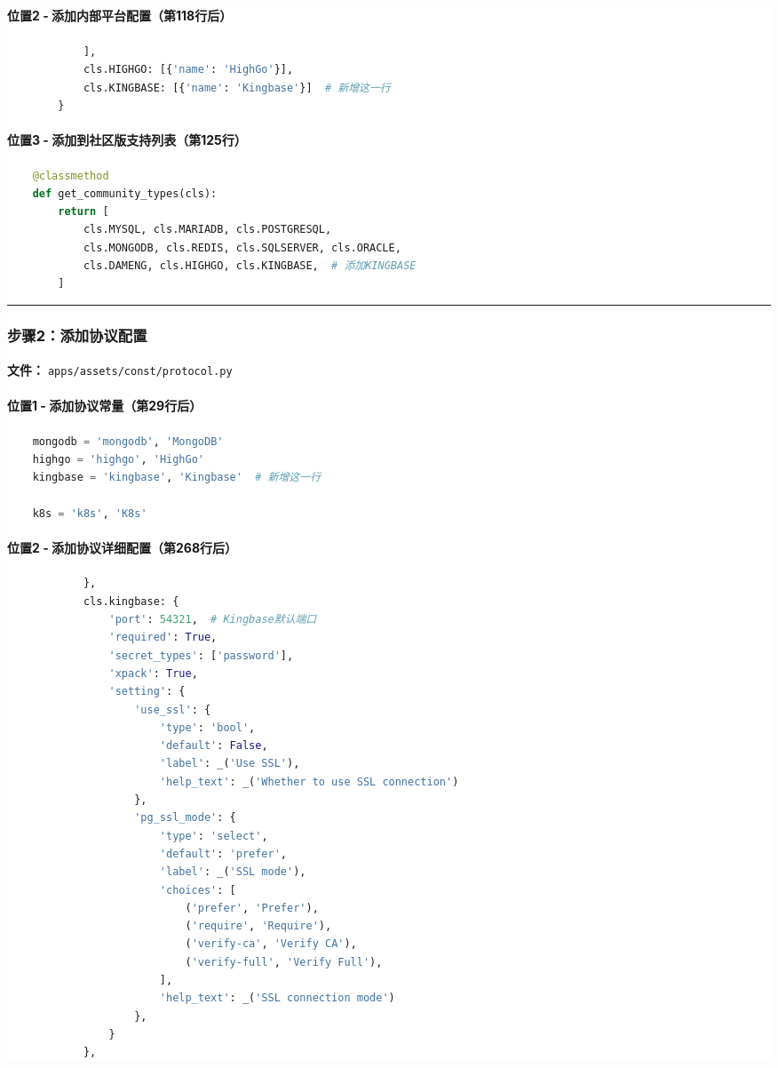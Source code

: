 #### 位置2 - 添加内部平台配置（第118行后）

```python
            ],
            cls.HIGHGO: [{'name': 'HighGo'}],
            cls.KINGBASE: [{'name': 'Kingbase'}]  # 新增这一行
        }
```

#### 位置3 - 添加到社区版支持列表（第125行）

```python
    @classmethod
    def get_community_types(cls):
        return [
            cls.MYSQL, cls.MARIADB, cls.POSTGRESQL,
            cls.MONGODB, cls.REDIS, cls.SQLSERVER, cls.ORACLE, 
            cls.DAMENG, cls.HIGHGO, cls.KINGBASE,  # 添加KINGBASE
        ]
```

---

### 步骤2：添加协议配置

**文件：** `apps/assets/const/protocol.py`

#### 位置1 - 添加协议常量（第29行后）

```python
    mongodb = 'mongodb', 'MongoDB'
    highgo = 'highgo', 'HighGo'
    kingbase = 'kingbase', 'Kingbase'  # 新增这一行

    k8s = 'k8s', 'K8s'
```

#### 位置2 - 添加协议详细配置（第268行后）

```python
            },
            cls.kingbase: {
                'port': 54321,  # Kingbase默认端口
                'required': True,
                'secret_types': ['password'],
                'xpack': True,
                'setting': {
                    'use_ssl': {
                        'type': 'bool',
                        'default': False,
                        'label': _('Use SSL'),
                        'help_text': _('Whether to use SSL connection')
                    },
                    'pg_ssl_mode': {
                        'type': 'select',
                        'default': 'prefer',
                        'label': _('SSL mode'),
                        'choices': [
                            ('prefer', 'Prefer'),
                            ('require', 'Require'),
                            ('verify-ca', 'Verify CA'),
                            ('verify-full', 'Verify Full'),
                        ],
                        'help_text': _('SSL connection mode')
                    },
                }
            },
```